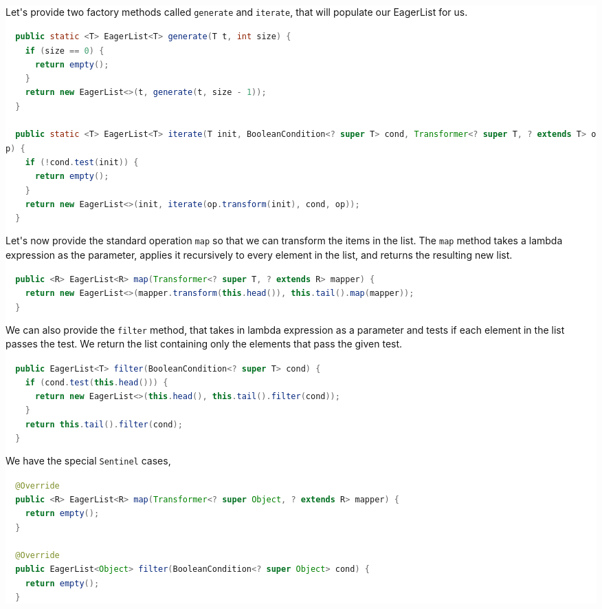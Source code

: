 Let's provide two factory methods called `generate` and `iterate`, that will populate our EagerList for us.

```Java
  public static <T> EagerList<T> generate(T t, int size) {
    if (size == 0) {
      return empty();
    }
    return new EagerList<>(t, generate(t, size - 1));
  }

  public static <T> EagerList<T> iterate(T init, BooleanCondition<? super T> cond, Transformer<? super T, ? extends T> op) {
    if (!cond.test(init)) {
      return empty();
    }
    return new EagerList<>(init, iterate(op.transform(init), cond, op));
  }
```

Let's now provide the standard operation `map` so that we can transform the items in the list.
The `map` method takes a lambda expression as the parameter, applies it recursively to every element in the list, and returns the resulting new list. 

```Java
  public <R> EagerList<R> map(Transformer<? super T, ? extends R> mapper) {
    return new EagerList<>(mapper.transform(this.head()), this.tail().map(mapper));
  }
```

We can also provide the `filter` method, that takes in lambda expression as a parameter and tests if each element in the list passes the test.  We return the list containing only the elements that pass the given test.

```Java
  public EagerList<T> filter(BooleanCondition<? super T> cond) {
    if (cond.test(this.head())) {
      return new EagerList<>(this.head(), this.tail().filter(cond));
    }
    return this.tail().filter(cond);
  }
```

We have the special `Sentinel` cases,
```Java
  @Override
  public <R> EagerList<R> map(Transformer<? super Object, ? extends R> mapper) {
    return empty();
  }

  @Override
  public EagerList<Object> filter(BooleanCondition<? super Object> cond) {
    return empty();
  }
```
